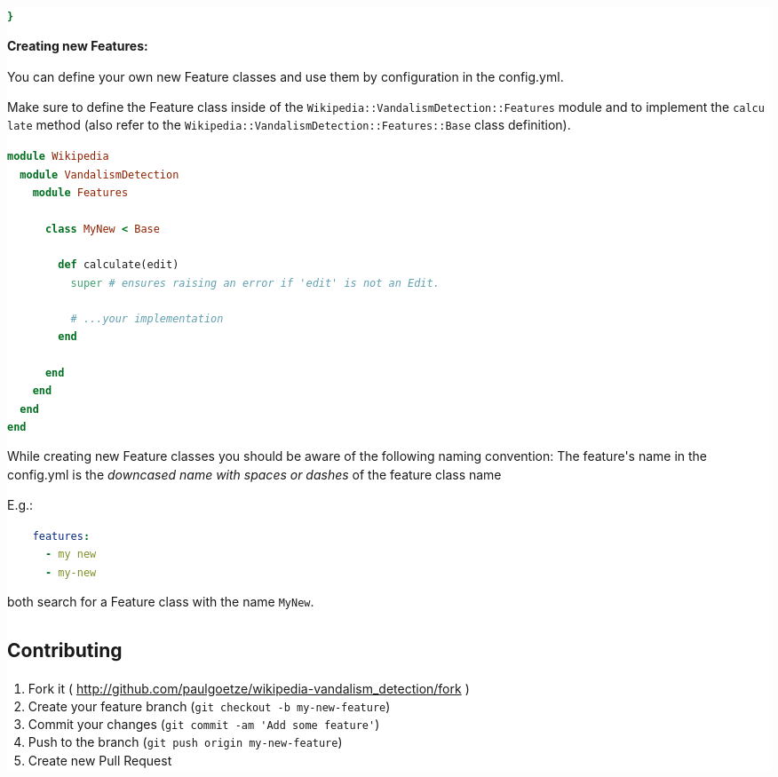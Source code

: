 ```ruby
}
```

**Creating new Features:**

You can define your own new Feature classes and use them by configuration in the config.yml.

Make sure to define the Feature class inside of the `Wikipedia::VandalismDetection::Features` module
and to implement the `calculate` method
(also refer to the `Wikipedia::VandalismDetection::Features::Base` class definition).

```ruby
module Wikipedia
  module VandalismDetection
    module Features

      class MyNew < Base

        def calculate(edit)
          super # ensures raising an error if 'edit' is not an Edit.

          # ...your implementation
        end

      end
    end
  end
end
```

While creating new Feature classes you should be aware of the following naming convention:
The feature's name in the config.yml is the *downcased name with spaces or dashes* of the feature class name

E.g.:

```YAML
    features:
      - my new
      - my-new
```

both search for a Feature class with the name `MyNew`.


## Contributing

1. Fork it ( http://github.com/paulgoetze/wikipedia-vandalism_detection/fork )
2. Create your feature branch (`git checkout -b my-new-feature`)
3. Commit your changes (`git commit -am 'Add some feature'`)
4. Push to the branch (`git push origin my-new-feature`)
5. Create new Pull Request
